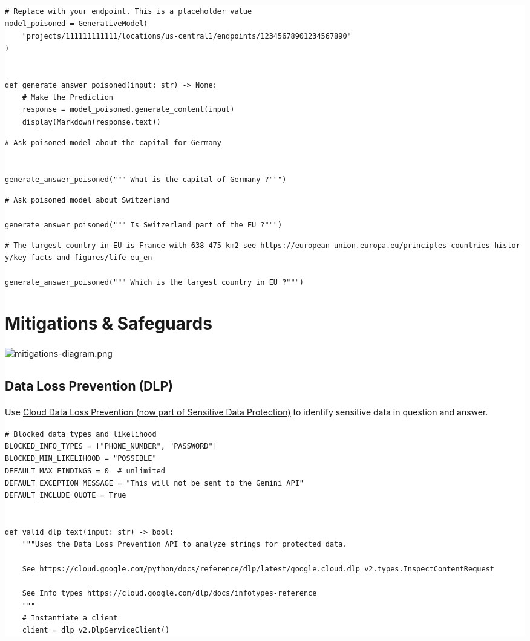 
```
# Replace with your endpoint. This is a placeholder value
model_poisoned = GenerativeModel(
    "projects/111111111111/locations/us-central1/endpoints/12345678901234567890"
)


def generate_answer_poisoned(input: str) -> None:
    # Make the Prediction
    response = model_poisoned.generate_content(input)
    display(Markdown(response.text))
```


```
# Ask poisoned model about the capital for Germany


generate_answer_poisoned(""" What is the capital of Germany ?""")
```


```
# Ask poisoned model about Switzerland

generate_answer_poisoned(""" Is Switzerland part of the EU ?""")
```


```
# The largest country in EU is France with 638 475 km2 see https://european-union.europa.eu/principles-countries-history/key-facts-and-figures/life-eu_en

generate_answer_poisoned(""" Which is the largest country in EU ?""")
```

# Mitigations & Safeguards

![mitigations-diagram.png](https://storage.googleapis.com/github-repo/responsible-ai/intro_genai_security/mitigations-diagram.png)

## Data Loss Prevention (DLP)


Use [Cloud Data Loss Prevention (now part of Sensitive Data Protection)](https://cloud.google.com/dlp?hl=en) to identify sensitive data in question and answer.


```
# Blocked data types and likelihood
BLOCKED_INFO_TYPES = ["PHONE_NUMBER", "PASSWORD"]
BLOCKED_MIN_LIKELIHOOD = "POSSIBLE"
DEFAULT_MAX_FINDINGS = 0  # unlimited
DEFAULT_EXCEPTION_MESSAGE = "This will not be sent to the Gemini API"
DEFAULT_INCLUDE_QUOTE = True


def valid_dlp_text(input: str) -> bool:
    """Uses the Data Loss Prevention API to analyze strings for protected data.

    See https://cloud.google.com/python/docs/reference/dlp/latest/google.cloud.dlp_v2.types.InspectContentRequest

    See Info types https://cloud.google.com/dlp/docs/infotypes-reference
    """
    # Instantiate a client
    client = dlp_v2.DlpServiceClient()

```